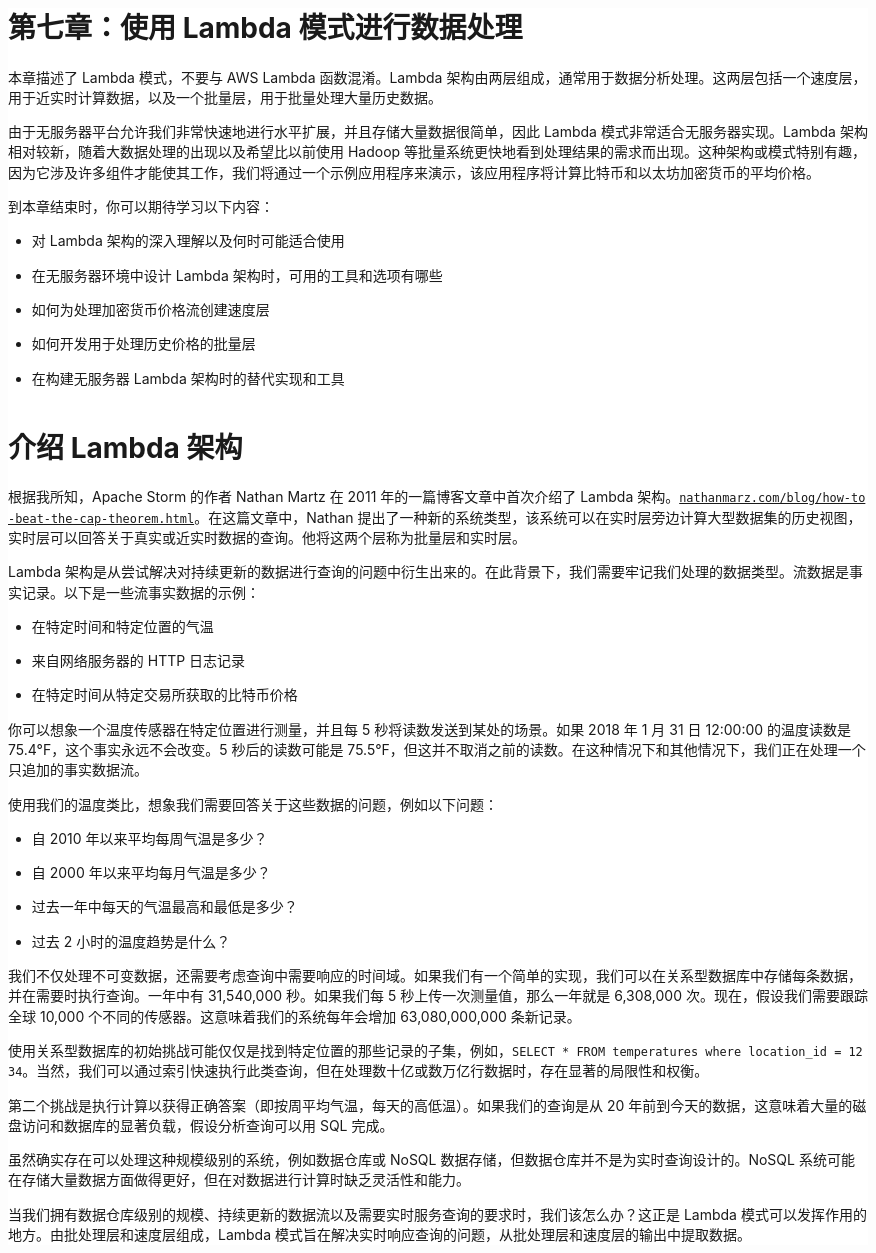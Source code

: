 # 第七章：使用 Lambda 模式进行数据处理

本章描述了 Lambda 模式，不要与 AWS Lambda 函数混淆。Lambda 架构由两层组成，通常用于数据分析处理。这两层包括一个速度层，用于近实时计算数据，以及一个批量层，用于批量处理大量历史数据。

由于无服务器平台允许我们非常快速地进行水平扩展，并且存储大量数据很简单，因此 Lambda 模式非常适合无服务器实现。Lambda 架构相对较新，随着大数据处理的出现以及希望比以前使用 Hadoop 等批量系统更快地看到处理结果的需求而出现。这种架构或模式特别有趣，因为它涉及许多组件才能使其工作，我们将通过一个示例应用程序来演示，该应用程序将计算比特币和以太坊加密货币的平均价格。

到本章结束时，你可以期待学习以下内容：

+   对 Lambda 架构的深入理解以及何时可能适合使用

+   在无服务器环境中设计 Lambda 架构时，可用的工具和选项有哪些

+   如何为处理加密货币价格流创建速度层

+   如何开发用于处理历史价格的批量层

+   在构建无服务器 Lambda 架构时的替代实现和工具

# 介绍 Lambda 架构

根据我所知，Apache Storm 的作者 Nathan Martz 在 2011 年的一篇博客文章中首次介绍了 Lambda 架构。[`nathanmarz.com/blog/how-to-beat-the-cap-theorem.html`](http://nathanmarz.com/blog/how-to-beat-the-cap-theorem.html)。在这篇文章中，Nathan 提出了一种新的系统类型，该系统可以在实时层旁边计算大型数据集的历史视图，实时层可以回答关于真实或近实时数据的查询。他将这两个层称为批量层和实时层。

Lambda 架构是从尝试解决对持续更新的数据进行查询的问题中衍生出来的。在此背景下，我们需要牢记我们处理的数据类型。流数据是事实记录。以下是一些流事实数据的示例：

+   在特定时间和特定位置的气温

+   来自网络服务器的 HTTP 日志记录

+   在特定时间从特定交易所获取的比特币价格

你可以想象一个温度传感器在特定位置进行测量，并且每 5 秒将读数发送到某处的场景。如果 2018 年 1 月 31 日 12:00:00 的温度读数是 75.4°F，这个事实永远不会改变。5 秒后的读数可能是 75.5°F，但这并不取消之前的读数。在这种情况下和其他情况下，我们正在处理一个只追加的事实数据流。

使用我们的温度类比，想象我们需要回答关于这些数据的问题，例如以下问题：

+   自 2010 年以来平均每周气温是多少？

+   自 2000 年以来平均每月气温是多少？

+   过去一年中每天的气温最高和最低是多少？

+   过去 2 小时的温度趋势是什么？

我们不仅处理不可变数据，还需要考虑查询中需要响应的时间域。如果我们有一个简单的实现，我们可以在关系型数据库中存储每条数据，并在需要时执行查询。一年中有 31,540,000 秒。如果我们每 5 秒上传一次测量值，那么一年就是 6,308,000 次。现在，假设我们需要跟踪全球 10,000 个不同的传感器。这意味着我们的系统每年会增加 63,080,000,000 条新记录。

使用关系型数据库的初始挑战可能仅仅是找到特定位置的那些记录的子集，例如，`SELECT * FROM temperatures where location_id = 1234`。当然，我们可以通过索引快速执行此类查询，但在处理数十亿或数万亿行数据时，存在显著的局限性和权衡。

第二个挑战是执行计算以获得正确答案（即按周平均气温，每天的高低温）。如果我们的查询是从 20 年前到今天的数据，这意味着大量的磁盘访问和数据库的显著负载，假设分析查询可以用 SQL 完成。

虽然确实存在可以处理这种规模级别的系统，例如数据仓库或 NoSQL 数据存储，但数据仓库并不是为实时查询设计的。NoSQL 系统可能在存储大量数据方面做得更好，但在对数据进行计算时缺乏灵活性和能力。

当我们拥有数据仓库级别的规模、持续更新的数据流以及需要实时服务查询的要求时，我们该怎么办？这正是 Lambda 模式可以发挥作用的地方。由批处理层和速度层组成，Lambda 模式旨在解决实时响应查询的问题，从批处理层和速度层的输出中提取数据。
